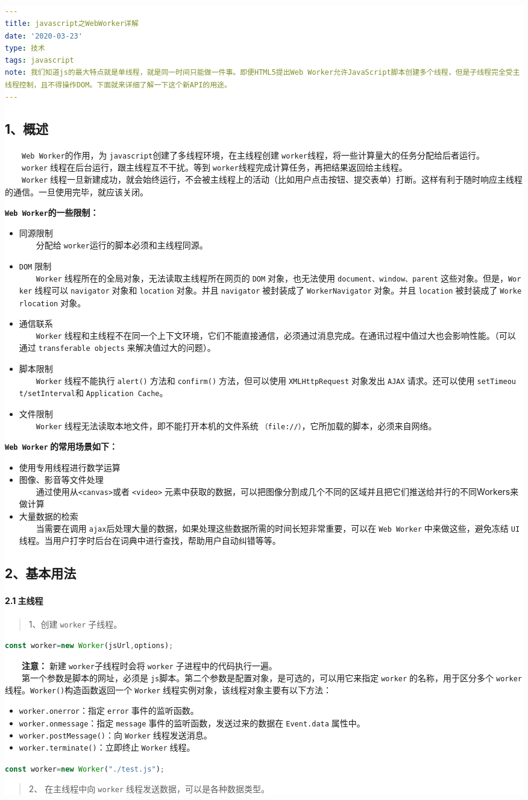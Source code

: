 ```yaml
---
title: javascript之WebWorker详解
date: '2020-03-23'
type: 技术
tags: javascript
note: 我们知道js的最大特点就是单线程，就是同一时间只能做一件事。即便HTML5提出Web Worker允许JavaScript脚本创建多个线程，但是子线程完全受主线程控制，且不得操作DOM。下面就来详细了解一下这个新API的用途。
---
```

## 1、概述
&#8195;&#8195;`Web Worker`的作用，为 `javascript`创建了多线程环境，在主线程创建 `worker`线程，将一些计算量大的任务分配给后者运行。  
&#8195;&#8195;`worker` 线程在后台运行，跟主线程互不干扰。等到 `worker`线程完成计算任务，再把结果返回给主线程。  
&#8195;&#8195;`Worker` 线程一旦新建成功，就会始终运行，不会被主线程上的活动（比如用户点击按钮、提交表单）打断。这样有利于随时响应主线程的通信。一旦使用完毕，就应该关闭。

**`Web Worker`的一些限制：**
+ 同源限制  
&#8195;&#8195;分配给 `worker`运行的脚本必须和主线程同源。
+ `DOM` 限制    
&#8195;&#8195;`Worker` 线程所在的全局对象，无法读取主线程所在网页的 `DOM` 对象，也无法使用 `document、window、parent` 这些对象。但是，`Worker` 线程可以 `navigator` 对象和 `location` 对象。并且 `navigator` 被封装成了 `WorkerNavigator` 对象。并且 `location` 被封装成了 `Workerlocation` 对象。
+ 通信联系  
&#8195;&#8195;`Worker` 线程和主线程不在同一个上下文环境，它们不能直接通信，必须通过消息完成。在通讯过程中值过大也会影响性能。（可以通过 `transferable objects` 来解决值过大的问题）。

+ 脚本限制  
&#8195;&#8195;`Worker` 线程不能执行 `alert()` 方法和 `confirm()` 方法，但可以使用 `XMLHttpRequest` 对象发出 `AJAX` 请求。还可以使用 `setTimeout/setInterval`和 `Application Cache`。

+ 文件限制  
&#8195;&#8195;`Worker` 线程无法读取本地文件，即不能打开本机的文件系统 `（file://）`，它所加载的脚本，必须来自网络。

**`Web Worker` 的常用场景如下：**
+ 使用专用线程进行数学运算
+ 图像、影音等文件处理  
&#8195;&#8195;通过使用从`<canvas>`或者 `<video>` 元素中获取的数据，可以把图像分割成几个不同的区域并且把它们推送给并行的不同Workers来做计算
+ 大量数据的检索   
&#8195;&#8195;当需要在调用 `ajax`后处理大量的数据，如果处理这些数据所需的时间长短非常重要，可以在  `Web Worker` 中来做这些，避免冻结 `UI` 线程。当用户打字时后台在词典中进行查找，帮助用户自动纠错等等。
&#8195;&#8195;
## 2、基本用法
#### 2.1 主线程
> 1、创建 `worker` 子线程。          
```js
const worker=new Worker(jsUrl,options);
```
&#8195;&#8195;**注意：** 新建 `worker`子线程时会将 `worker` 子进程中的代码执行一遍。  
&#8195;&#8195;第一个参数是脚本的网址，必须是 `js`脚本。第二个参数是配置对象，是可选的，可以用它来指定 `worker` 的名称，用于区分多个 `worker` 线程。`Worker()`构造函数返回一个 `Worker` 线程实例对象，该线程对象主要有以下方法：
+ `worker.onerror`：指定 `error` 事件的监听函数。
+ `worker.onmessage`：指定 `message` 事件的监听函数，发送过来的数据在 `Event.data` 属性中。
+ `worker.postMessage()`：向 `Worker` 线程发送消息。
+ `worker.terminate()`：立即终止 `Worker` 线程。
```js
const worker=new Worker("./test.js");
```
> 2、 在主线程中向 `worker` 线程发送数据，可以是各种数据类型。
